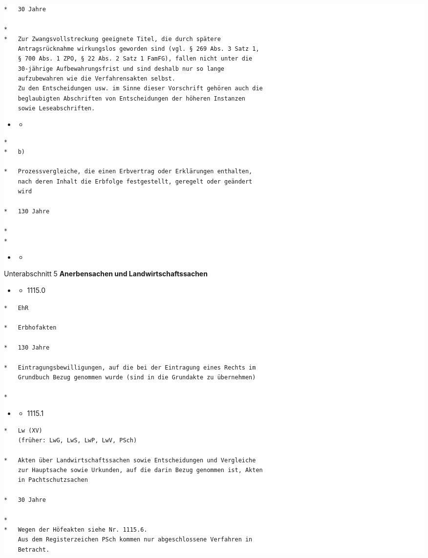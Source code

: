     *   30 Jahre

    *
    *   Zur Zwangsvollstreckung geeignete Titel, die durch spätere
        Antragsrücknahme wirkungslos geworden sind (vgl. § 269 Abs. 3 Satz 1,
        § 700 Abs. 1 ZPO, § 22 Abs. 2 Satz 1 FamFG), fallen nicht unter die
        30-jährige Aufbewahrungsfrist und sind deshalb nur so lange
        aufzubewahren wie die Verfahrensakten selbst.
        Zu den Entscheidungen usw. im Sinne dieser Vorschrift gehören auch die
        beglaubigten Abschriften von Entscheidungen der höheren Instanzen
        sowie Leseabschriften.


*    *
    *
    *   b)

    *   Prozessvergleiche, die einen Erbvertrag oder Erklärungen enthalten,
        nach deren Inhalt die Erbfolge festgestellt, geregelt oder geändert
        wird

    *   130 Jahre

    *
    *

*    *
   Unterabschnitt 5
        **Anerbensachen und Landwirtschaftssachen**



*    *   1115.0

    *   EhR

    *   Erbhofakten

    *   130 Jahre

    *   Eintragungsbewilligungen, auf die bei der Eintragung eines Rechts im
        Grundbuch Bezug genommen wurde (sind in die Grundakte zu übernehmen)

    *

*    *   1115.1

    *   Lw (XV)
        (früher: LwG, LwS, LwP, LwV, PSch)

    *   Akten über Landwirtschaftssachen sowie Entscheidungen und Vergleiche
        zur Hauptsache sowie Urkunden, auf die darin Bezug genommen ist, Akten
        in Pachtschutzsachen

    *   30 Jahre

    *
    *   Wegen der Höfeakten siehe Nr. 1115.6.
        Aus dem Registerzeichen PSch kommen nur abgeschlossene Verfahren in
        Betracht.
